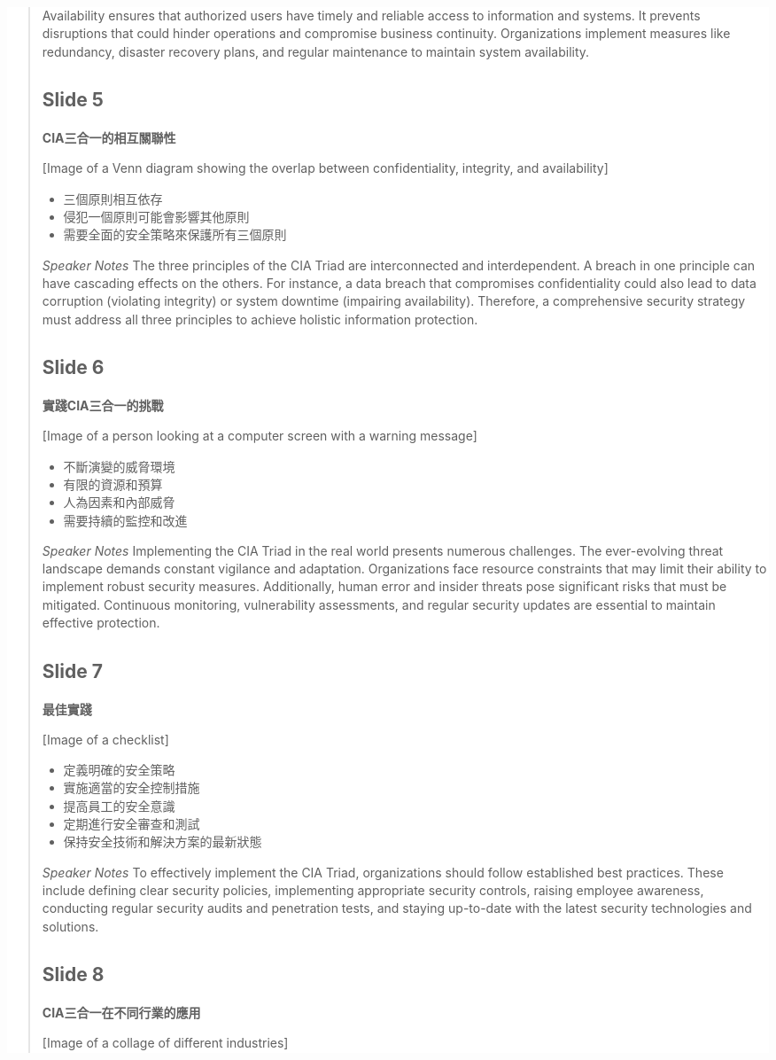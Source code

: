 > Availability ensures that authorized users have timely and reliable access to information and systems. It prevents disruptions that could hinder operations and compromise business continuity. Organizations implement measures like redundancy, disaster recovery plans, and regular maintenance to maintain system availability.
> 
> ## Slide 5
> 
> **CIA三合一的相互關聯性**
> 
> [Image of a Venn diagram showing the overlap between confidentiality, integrity, and availability]
> 
> * 三個原則相互依存
> * 侵犯一個原則可能會影響其他原則
> * 需要全面的安全策略來保護所有三個原則
> 
> *Speaker Notes*
> The three principles of the CIA Triad are interconnected and interdependent. A breach in one principle can have cascading effects on the others. For instance, a data breach that compromises confidentiality could also lead to data corruption (violating integrity) or system downtime (impairing availability). Therefore, a comprehensive security strategy must address all three principles to achieve holistic information protection.
> 
> ## Slide 6
> 
> **實踐CIA三合一的挑戰**
> 
> [Image of a person looking at a computer screen with a warning message]
> 
> * 不斷演變的威脅環境
> * 有限的資源和預算
> * 人為因素和內部威脅
> * 需要持續的監控和改進
> 
> *Speaker Notes*
> Implementing the CIA Triad in the real world presents numerous challenges. The ever-evolving threat landscape demands constant vigilance and adaptation. Organizations face resource constraints that may limit their ability to implement robust security measures. Additionally, human error and insider threats pose significant risks that must be mitigated. Continuous monitoring, vulnerability assessments, and regular security updates are essential to maintain effective protection.
> 
> ## Slide 7
> 
> **最佳實踐**
> 
> [Image of a checklist]
> 
> * 定義明確的安全策略
> * 實施適當的安全控制措施
> * 提高員工的安全意識
> * 定期進行安全審查和測試
> * 保持安全技術和解決方案的最新狀態
> 
> *Speaker Notes*
> To effectively implement the CIA Triad, organizations should follow established best practices. These include defining clear security policies, implementing appropriate security controls, raising employee awareness, conducting regular security audits and penetration tests, and staying up-to-date with the latest security technologies and solutions.
> 
> ## Slide 8
> 
> **CIA三合一在不同行業的應用**
> 
> [Image of a collage of different industries]